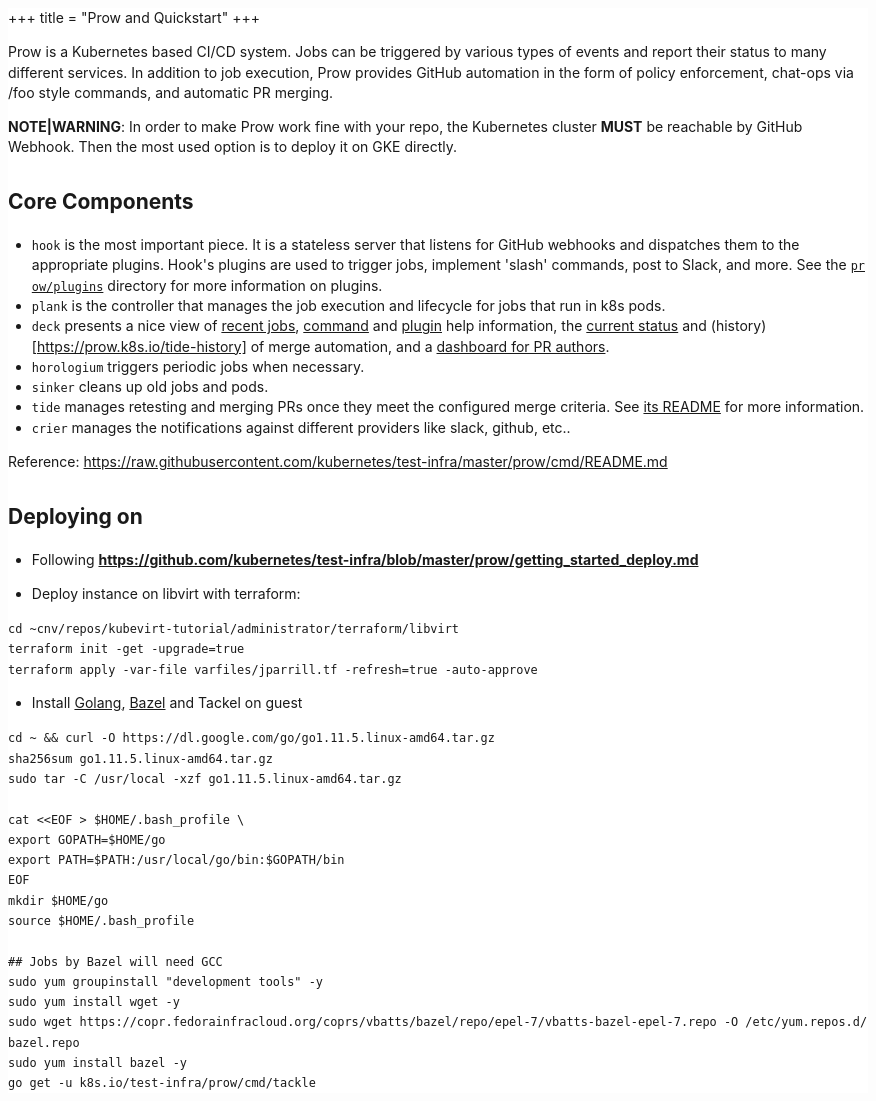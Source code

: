 +++
title = "Prow and Quickstart"
+++

Prow is a Kubernetes based CI/CD system. Jobs can be triggered by various types of events and report their status to many different services. In addition to job execution, Prow provides GitHub automation in the form of policy enforcement, chat-ops via /foo style commands, and automatic PR merging.

**NOTE|WARNING**: In order to make Prow work fine with your repo, the Kubernetes cluster **MUST** be reachable by GitHub Webhook. Then the most used option is to deploy it on GKE directly. 

## Core Components

- `hook` is the most important piece. It is a stateless server that listens for GitHub webhooks and dispatches them to the appropriate plugins. Hook's plugins are used to trigger jobs, implement 'slash' commands, post to Slack, and more. See the [`prow/plugins`](/prow/plugins/) directory for more information on plugins.
- `plank` is the controller that manages the job execution and lifecycle for jobs that run in k8s pods.
- `deck` presents a nice view of [recent jobs](https://prow.k8s.io/), [command](https://prow.k8s.io/command-help) and [plugin](https://prow.k8s.io/plugins) help information, the [current status](https://prow.k8s.io/tide) and (history)[https://prow.k8s.io/tide-history] of merge automation, and a [dashboard for PR authors](https://prow.k8s.io/pr).
- `horologium` triggers periodic jobs when necessary.
- `sinker` cleans up old jobs and pods.
- `tide` manages retesting and merging PRs once they meet the configured merge criteria. See [its README](./tide/README.md) for more information.
- `crier` manages the notifications against different providers like slack, github, etc..

Reference: https://raw.githubusercontent.com/kubernetes/test-infra/master/prow/cmd/README.md


## Deploying on

- Following **https://github.com/kubernetes/test-infra/blob/master/prow/getting_started_deploy.md**

- Deploy instance on libvirt with terraform:
```
cd ~cnv/repos/kubevirt-tutorial/administrator/terraform/libvirt
terraform init -get -upgrade=true
terraform apply -var-file varfiles/jparrill.tf -refresh=true -auto-approve
```

- Install [Golang](https://linux4one.com/how-to-install-go-on-centos-7/), [Bazel](https://docs.bazel.build/versions/master/install-redhat.html) and Tackel on guest
```
cd ~ && curl -O https://dl.google.com/go/go1.11.5.linux-amd64.tar.gz
sha256sum go1.11.5.linux-amd64.tar.gz
sudo tar -C /usr/local -xzf go1.11.5.linux-amd64.tar.gz

cat <<EOF > $HOME/.bash_profile \
export GOPATH=$HOME/go
export PATH=$PATH:/usr/local/go/bin:$GOPATH/bin
EOF
mkdir $HOME/go
source $HOME/.bash_profile

## Jobs by Bazel will need GCC
sudo yum groupinstall "development tools" -y
sudo yum install wget -y
sudo wget https://copr.fedorainfracloud.org/coprs/vbatts/bazel/repo/epel-7/vbatts-bazel-epel-7.repo -O /etc/yum.repos.d/bazel.repo
sudo yum install bazel -y
go get -u k8s.io/test-infra/prow/cmd/tackle
```
